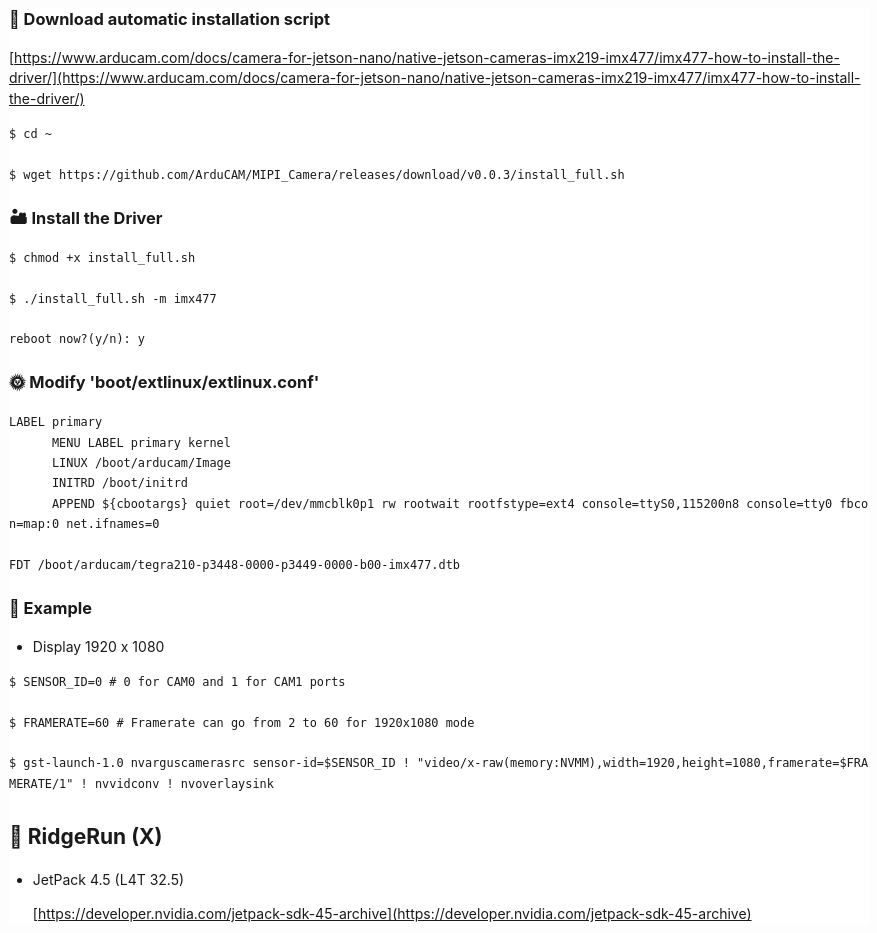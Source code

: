 ### 🌵 Download automatic installation script

[https://www.arducam.com/docs/camera-for-jetson-nano/native-jetson-cameras-imx219-imx477/imx477-how-to-install-the-driver/](https://www.arducam.com/docs/camera-for-jetson-nano/native-jetson-cameras-imx219-imx477/imx477-how-to-install-the-driver/)

```
$ cd ~

$ wget https://github.com/ArduCAM/MIPI_Camera/releases/download/v0.0.3/install_full.sh
```

### 🏜️ Install the Driver

```
$ chmod +x install_full.sh

$ ./install_full.sh -m imx477

reboot now?(y/n): y
```

### 🌞 Modify 'boot/extlinux/extlinux.conf'

```
LABEL primary
      MENU LABEL primary kernel
      LINUX /boot/arducam/Image
      INITRD /boot/initrd
      APPEND ${cbootargs} quiet root=/dev/mmcblk0p1 rw rootwait rootfstype=ext4 console=ttyS0,115200n8 console=tty0 fbcon=map:0 net.ifnames=0 

FDT /boot/arducam/tegra210-p3448-0000-p3449-0000-b00-imx477.dtb
```

### 🐯 Example

- Display 1920 x 1080

```
$ SENSOR_ID=0 # 0 for CAM0 and 1 for CAM1 ports

$ FRAMERATE=60 # Framerate can go from 2 to 60 for 1920x1080 mode

$ gst-launch-1.0 nvarguscamerasrc sensor-id=$SENSOR_ID ! "video/x-raw(memory:NVMM),width=1920,height=1080,framerate=$FRAMERATE/1" ! nvvidconv ! nvoverlaysink
```

## 🐪 RidgeRun (X)

- JetPack 4.5 (L4T 32.5)

    [https://developer.nvidia.com/jetpack-sdk-45-archive](https://developer.nvidia.com/jetpack-sdk-45-archive)
